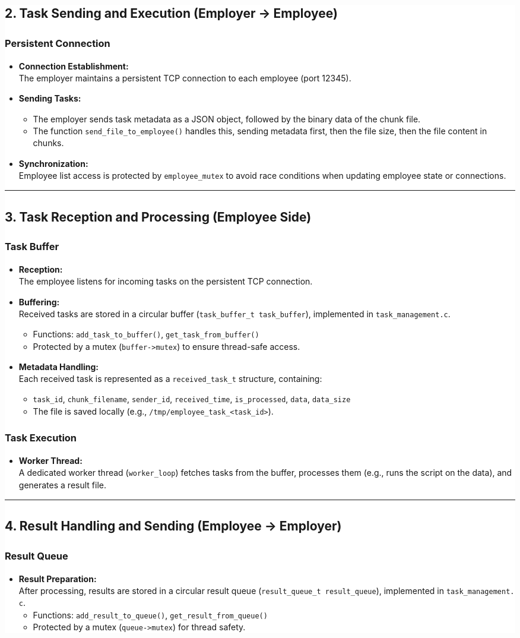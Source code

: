 ## 2. Task Sending and Execution (Employer → Employee)

### Persistent Connection

- **Connection Establishment:**  
  The employer maintains a persistent TCP connection to each employee (port 12345).

- **Sending Tasks:**  
  - The employer sends task metadata as a JSON object, followed by the binary data of the chunk file.
  - The function `send_file_to_employee()` handles this, sending metadata first, then the file size, then the file content in chunks.

- **Synchronization:**  
  Employee list access is protected by `employee_mutex` to avoid race conditions when updating employee state or connections.

---

## 3. Task Reception and Processing (Employee Side)

### Task Buffer

- **Reception:**  
  The employee listens for incoming tasks on the persistent TCP connection.

- **Buffering:**  
  Received tasks are stored in a circular buffer (`task_buffer_t task_buffer`), implemented in `task_management.c`.  
  - Functions: `add_task_to_buffer()`, `get_task_from_buffer()`
  - Protected by a mutex (`buffer->mutex`) to ensure thread-safe access.

- **Metadata Handling:**  
  Each received task is represented as a `received_task_t` structure, containing:
  - `task_id`, `chunk_filename`, `sender_id`, `received_time`, `is_processed`, `data`, `data_size`
  - The file is saved locally (e.g., `/tmp/employee_task_<task_id>`).

### Task Execution

- **Worker Thread:**  
  A dedicated worker thread (`worker_loop`) fetches tasks from the buffer, processes them (e.g., runs the script on the data), and generates a result file.

---

## 4. Result Handling and Sending (Employee → Employer)

### Result Queue

- **Result Preparation:**  
  After processing, results are stored in a circular result queue (`result_queue_t result_queue`), implemented in `task_management.c`.
  - Functions: `add_result_to_queue()`, `get_result_from_queue()`
  - Protected by a mutex (`queue->mutex`) for thread safety.
